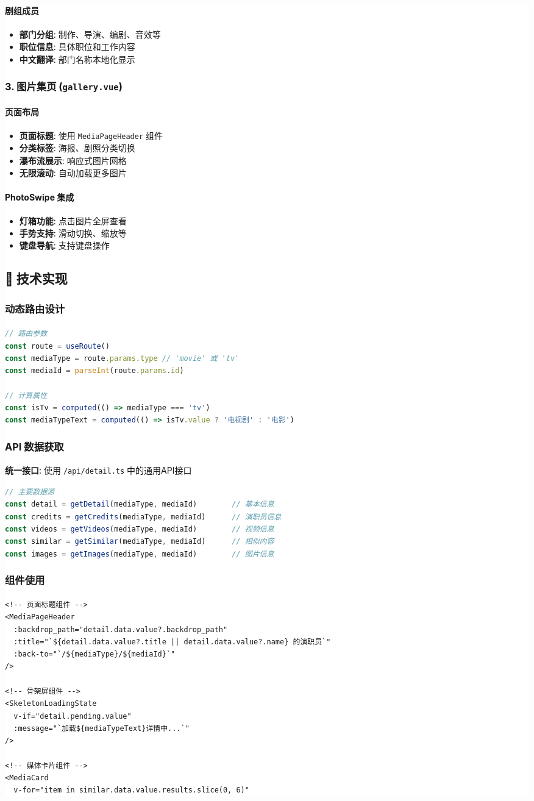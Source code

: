 #### **剧组成员**
- **部门分组**: 制作、导演、编剧、音效等
- **职位信息**: 具体职位和工作内容
- **中文翻译**: 部门名称本地化显示

### **3. 图片集页 (`gallery.vue`)**

#### **页面布局**
- **页面标题**: 使用 `MediaPageHeader` 组件
- **分类标签**: 海报、剧照分类切换
- **瀑布流展示**: 响应式图片网格
- **无限滚动**: 自动加载更多图片

#### **PhotoSwipe 集成**
- **灯箱功能**: 点击图片全屏查看
- **手势支持**: 滑动切换、缩放等
- **键盘导航**: 支持键盘操作

## 🔧 **技术实现**

### **动态路由设计**
```javascript
// 路由参数
const route = useRoute()
const mediaType = route.params.type // 'movie' 或 'tv'
const mediaId = parseInt(route.params.id)

// 计算属性
const isTv = computed(() => mediaType === 'tv')
const mediaTypeText = computed(() => isTv.value ? '电视剧' : '电影')
```

### **API 数据获取**

**统一接口**: 使用 `/api/detail.ts` 中的通用API接口

```javascript
// 主要数据源
const detail = getDetail(mediaType, mediaId)        // 基本信息
const credits = getCredits(mediaType, mediaId)      // 演职员信息
const videos = getVideos(mediaType, mediaId)        // 视频信息
const similar = getSimilar(mediaType, mediaId)      // 相似内容
const images = getImages(mediaType, mediaId)        // 图片信息
```

### **组件使用**
```vue
<!-- 页面标题组件 -->
<MediaPageHeader 
  :backdrop_path="detail.data.value?.backdrop_path" 
  :title="`${detail.data.value?.title || detail.data.value?.name} 的演职员`"
  :back-to="`/${mediaType}/${mediaId}`"
/>

<!-- 骨架屏组件 -->
<SkeletonLoadingState 
  v-if="detail.pending.value" 
  :message="`加载${mediaTypeText}详情中...`"
/>

<!-- 媒体卡片组件 -->
<MediaCard
  v-for="item in similar.data.value.results.slice(0, 6)"
```